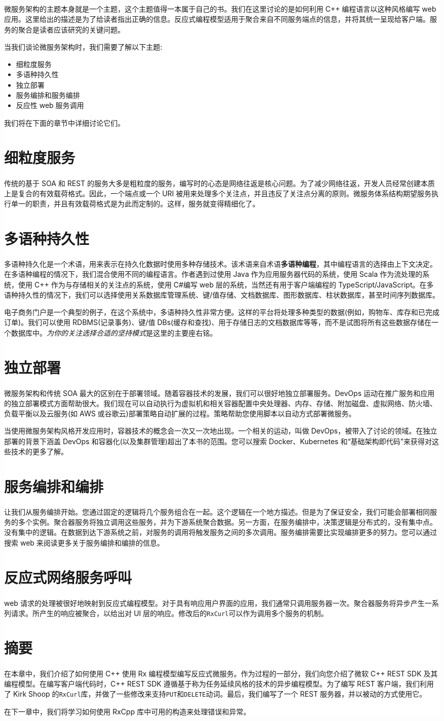 微服务架构的主题本身就是一个主题，这个主题值得一本属于自己的书。我们在这里讨论的是如何利用 C++ 编程语言以这种风格编写 web 应用。这里给出的描述是为了给读者指出正确的信息。反应式编程模型适用于聚合来自不同服务端点的信息，并将其统一呈现给客户端。服务的聚合是读者应该研究的关键问题。

当我们谈论微服务架构时，我们需要了解以下主题:

*   细粒度服务
*   多语种持久性
*   独立部署
*   服务编排和服务编排
*   反应性 web 服务调用

我们将在下面的章节中详细讨论它们。

# 细粒度服务

传统的基于 SOA 和 REST 的服务大多是粗粒度的服务，编写时的心态是网络往返是核心问题。为了减少网络往返，开发人员经常创建本质上是复合的有效载荷格式。因此，一个端点或一个 URI 被用来处理多个关注点，并且违反了关注点分离的原则。微服务体系结构期望服务执行单一的职责，并且有效载荷格式是为此而定制的。这样，服务就变得精细化了。

# 多语种持久性

多语种持久化是一个术语，用来表示在持久化数据时使用多种存储技术。该术语来自术语**多语种编程**，其中编程语言的选择由上下文决定。在多语种编程的情况下，我们混合使用不同的编程语言。作者遇到过使用 Java 作为应用服务器代码的系统，使用 Scala 作为流处理的系统，使用 C++ 作为与存储相关的关注点的系统，使用 C#编写 web 层的系统，当然还有用于客户端编程的 TypeScript/JavaScript。在多语种持久性的情况下，我们可以选择使用关系数据库管理系统、键/值存储、文档数据库、图形数据库、柱状数据库，甚至时间序列数据库。

电子商务门户是一个典型的例子，在这个系统中，多语种持久性非常方便。这样的平台将处理多种类型的数据(例如，购物车、库存和已完成订单)。我们可以使用 RDBMS(记录事务)、键/值 DBs(缓存和查找)、用于存储日志的文档数据库等等，而不是试图将所有这些数据存储在一个数据库中。*为你的关注选择合适的坚持模式*是这里的主要座右铭。

# 独立部署

微服务架构和传统 SOA 最大的区别在于部署领域。随着容器技术的发展，我们可以很好地独立部署服务。DevOps 运动在推广服务和应用的独立部署模式方面帮助很大。我们现在可以自动执行为虚拟机和相关容器配置中央处理器、内存、存储、附加磁盘、虚拟网络、防火墙、负载平衡以及云服务(如 AWS 或谷歌云)部署策略自动扩展的过程。策略帮助您使用脚本以自动方式部署微服务。

当使用微服务架构风格开发应用时，容器技术的概念会一次又一次地出现。一个相关的运动，叫做 DevOps，被带入了讨论的领域。在独立部署的背景下涵盖 DevOps 和容器化(以及集群管理)超出了本书的范围。您可以搜索 Docker、Kubernetes 和“基础架构即代码”来获得对这些技术的更多了解。

# 服务编排和编排

让我们从服务编排开始。您通过固定的逻辑将几个服务组合在一起。这个逻辑在一个地方描述。但是为了保证安全，我们可能会部署相同服务的多个实例。聚合器服务将独立调用这些服务，并为下游系统聚合数据。另一方面，在服务编排中，决策逻辑是分布式的，没有集中点。没有集中的逻辑。在数据到达下游系统之前，对服务的调用将触发服务之间的多次调用。服务编排需要比实现编排更多的努力。您可以通过搜索 web 来阅读更多关于服务编排和编排的信息。

# 反应式网络服务呼叫

web 请求的处理被很好地映射到反应式编程模型。对于具有响应用户界面的应用，我们通常只调用服务器一次。聚合器服务将异步产生一系列请求。所产生的响应被聚合，以给出对 UI 层的响应。修改后的`RxCurl`可以作为调用多个服务的机制。

# 摘要

在本章中，我们介绍了如何使用 C++ 使用 Rx 编程模型编写反应式微服务。作为过程的一部分，我们向您介绍了微软 C++ REST SDK 及其编程模型。在编写客户端代码时，C++ REST SDK 遵循基于称为任务延续风格的技术的异步编程模型。为了编写 REST 客户端，我们利用了 Kirk Shoop 的`RxCurl`库，并做了一些修改来支持`PUT`和`DELETE`动词。最后，我们编写了一个 REST 服务器，并以被动的方式使用它。

在下一章中，我们将学习如何使用 RxCpp 库中可用的构造来处理错误和异常。